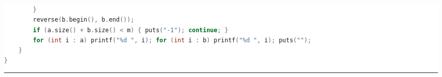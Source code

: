 ```cpp
		}
		reverse(b.begin(), b.end());
		if (a.size() + b.size() < m) { puts("-1"); continue; }
		for (int i : a) printf("%d ", i); for (int i : b) printf("%d ", i); puts("");
	}
}
```

---

